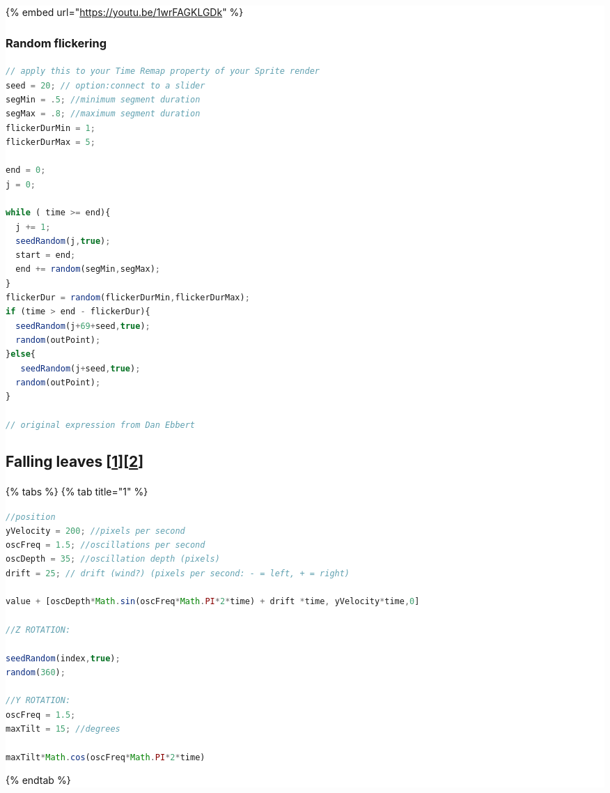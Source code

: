 {% embed url="https://youtu.be/1wrFAGKLGDk" %}

### Random flickering&#x20;

```javascript
// apply this to your Time Remap property of your Sprite render 
seed = 20; // option:connect to a slider 
segMin = .5; //minimum segment duration
segMax = .8; //maximum segment duration
flickerDurMin = 1;
flickerDurMax = 5;

end = 0;
j = 0;

while ( time >= end){
  j += 1;
  seedRandom(j,true);
  start = end;
  end += random(segMin,segMax);
}
flickerDur = random(flickerDurMin,flickerDurMax);
if (time > end - flickerDur){
  seedRandom(j+69+seed,true);
  random(outPoint);
}else{
   seedRandom(j+seed,true);
  random(outPoint);
}

// original expression from Dan Ebbert
```

## Falling leaves \[[1](https://www.aenhancers.com/viewtopic.php?t=8)]\[[2](https://aenhancers.com/viewtopic.php?t=655)]

{% tabs %}
{% tab title="1" %}
```javascript
//position
yVelocity = 200; //pixels per second
oscFreq = 1.5; //oscillations per second
oscDepth = 35; //oscillation depth (pixels)
drift = 25; // drift (wind?) (pixels per second: - = left, + = right)

value + [oscDepth*Math.sin(oscFreq*Math.PI*2*time) + drift *time, yVelocity*time,0]

//Z ROTATION:

seedRandom(index,true);
random(360);

//Y ROTATION:
oscFreq = 1.5;
maxTilt = 15; //degrees

maxTilt*Math.cos(oscFreq*Math.PI*2*time)
```
{% endtab %}
